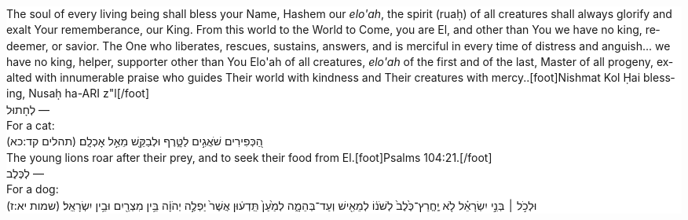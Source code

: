 <td style="vertical-align:top;" width="53%">
<div class="english" lang="en">
The soul of every living being shall bless your Name, Hashem our <em>elo'ah</em>,
the spirit (ruaḥ) of all creatures shall always glorify and exalt Your rememberance, our King.
From this world to the World to Come, you are El, 
and other than You we have no king, redeemer, or savior.
The One who liberates, rescues, sustains, answers, 
and is merciful in every time of distress and anguish...
we have no king, helper, supporter other than You
Elo'ah of all creatures, <em>elo'ah</em> of the first and of the last,
Master of all progeny, exalted with innumerable praise
who guides Their world with kindness and Their creatures with mercy..[foot]Nishmat Kol Ḥai blessing, Nusaḥ ha-ARI z"l[/foot]
</div></td></tr>


<tr><td style="vertical-align:top;" width="46%">
<div class="liturgy" lang="he">
<span class="instruction">לְחָתוּל —</span>
</span></div></td>
 
<td style="vertical-align:top;" width="53%">
<div class="english" lang="en">
<span class="instruction">For a cat:</span>
</div></td></tr>


<tr><td style="vertical-align:top;" width="46%">
<div class="liturgy" lang="he">
הַ֭כְּפִירִים שֹׁאֲגִ֣ים לַטָּ֑רֶף וּלְבַקֵּ֖שׁ מֵאֵ֣ל אׇכְלָֽם׃ <span class="citation">(תהלים קד:כא)</span>
</span></div></td>
 
<td style="vertical-align:top;" width="53%">
<div class="english" lang="en">
The young lions roar after their prey, and to seek their food from El.[foot]Psalms 104:21.[/foot]
</div></td></tr>


<tr><td style="vertical-align:top;" width="46%">
<div class="liturgy" lang="he">
<span class="instruction">לְכֶּלֶב  —</span>
</span></div></td>
 
<td style="vertical-align:top;" width="53%">
<div class="english" lang="en">
<span class="instruction">For a dog:</span>
</div></td></tr>


<tr><td style="vertical-align:top;" width="46%">
<div class="liturgy" lang="he">
וּלְכֹ֣ל ׀ בְּנֵ֣י יִשְׂרָאֵ֗ל לֹ֤א יֶֽחֱרַץ־כֶּ֙לֶב֙ לְשֹׁנ֔וֹ 
לְמֵאִ֖ישׁ וְעַד־בְּהֵמָ֑ה
לְמַ֙עַן֙ תֵּֽדְע֔וּן אֲשֶׁר֙ יַפְלֶ֣ה יְהֹוָ֔ה
בֵּ֥ין מִצְרַ֖יִם וּבֵ֥ין יִשְׂרָאֵֽל׃ <span class="citation">(שמות יא:ז)</span>
</span></div></td>
 